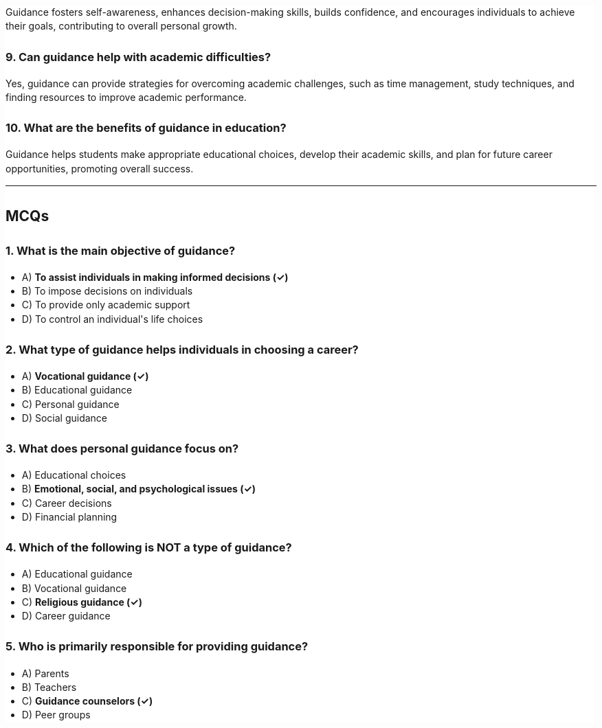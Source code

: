 Guidance fosters self-awareness, enhances decision-making skills, builds confidence, and encourages individuals to achieve their goals, contributing to overall personal growth.

### 9. Can guidance help with academic difficulties?

Yes, guidance can provide strategies for overcoming academic challenges, such as time management, study techniques, and finding resources to improve academic performance.

### 10. What are the benefits of guidance in education?

Guidance helps students make appropriate educational choices, develop their academic skills, and plan for future career opportunities, promoting overall success.

---

## MCQs

### 1. What is the main objective of guidance?

- A) **To assist individuals in making informed decisions (✓)**
- B) To impose decisions on individuals
- C) To provide only academic support
- D) To control an individual's life choices

### 2. What type of guidance helps individuals in choosing a career?

- A) **Vocational guidance (✓)**
- B) Educational guidance
- C) Personal guidance
- D) Social guidance

### 3. What does personal guidance focus on?

- A) Educational choices
- B) **Emotional, social, and psychological issues (✓)**
- C) Career decisions
- D) Financial planning

### 4. Which of the following is NOT a type of guidance?

- A) Educational guidance
- B) Vocational guidance
- C) **Religious guidance (✓)**
- D) Career guidance

### 5. Who is primarily responsible for providing guidance?

- A) Parents
- B) Teachers
- C) **Guidance counselors (✓)**
- D) Peer groups
